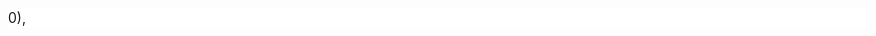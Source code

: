 0),</div></div><div class="1621" style="display: none;"><div style="display: table-cell;"></div><div style="display: table-cell;">match_aspect&nbsp;=&nbsp;False,</div></div><div class="1621" style="display: none;"><div style="display: table-cell;"></div><div style="display: table-cell;">max_height&nbsp;=&nbsp;None,</div></div><div class="1621" style="display: none;"><div style="display: table-cell;"></div><div style="display: table-cell;">max_width&nbsp;=&nbsp;None,</div></div><div class="1621" style="display: none;"><div style="display: table-cell;"></div><div style="display: table-cell;">min_border&nbsp;=&nbsp;5,</div></div><div class="1621" style="display: none;"><div style="display: table-cell;"></div><div style="display: table-cell;">min_border_bottom&nbsp;=&nbsp;None,</div></div><div class="1621" style="display: none;"><div style="display: table-cell;"></div><div style="display: table-cell;">min_border_left&nbsp;=&nbsp;None,</div></div><div class="1621" style="display: none;"><div style="display: table-cell;"></div><div style="display: table-cell;">min_border_right&nbsp;=&nbsp;None,</div></div><div class="1621" style="display: none;"><div style="display: table-cell;"></div><div style="display: table-cell;">min_border_top&nbsp;=&nbsp;None,</div></div><div class="1621" style="display: none;"><div style="display: table-cell;"></div><div style="display: table-cell;">min_height&nbsp;=&nbsp;None,</div></div><div class="1621" style="display: none;"><div style="display: table-cell;"></div><div style="display: table-cell;">min_width&nbsp;=&nbsp;None,</div></div><div class="1621" style="display: none;"><div style="display: table-cell;"></div><div style="display: table-cell;">name&nbsp;=&nbsp;None,</div></div><div class="1621" style="display: none;"><div style="display: table-cell;"></div><div style="display: table-cell;">outline_line_alpha&nbsp;=&nbsp;1.0,</div></div><div class="1621" style="display: none;"><div style="display: table-cell;"></div><div style="display: table-cell;">outline_line_cap&nbsp;=&nbsp;'butt',</div></div><div class="1621" style="display: none;"><div style="display: table-cell;"></div><div style="display: table-cell;">outline_line_color&nbsp;=&nbsp;'#e5e5e5',</div></div><div class="1621" style="display: none;"><div style="display: table-cell;"></div><div style="display: table-cell;">outline_line_dash&nbsp;=&nbsp;[],</div></div><div class="1621" style="display: none;"><div style="display: table-cell;"></div><div style="display: table-cell;">outline_line_dash_offset&nbsp;=&nbsp;0,</div></div><div class="1621" style="display: none;"><div style="display: table-cell;"></div><div style="display: table-cell;">outline_line_join&nbsp;=&nbsp;'bevel',</div></div><div class="1621" style="display: none;"><div style="display: table-cell;"></div><div style="display: table-cell;">outline_line_width&nbsp;=&nbsp;1,</div></div><div class="1621" style="display: none;"><div style="display: table-cell;"></div><div style="display: table-cell;">output_backend&nbsp;=&nbsp;'canvas',</div></div><div class="1621" style="display: none;"><div style="display: table-cell;"></div><div style="display: table-cell;">plot_height&nbsp;=&nbsp;800,</div></div><div class="1621" style="display: none;"><div style="display: table-cell;"></div><div style="display: table-cell;">plot_width&nbsp;=&nbsp;1200,</div></div><div class="1621" style="display: none;"><div style="display: table-cell;"></div><div style="display: table-cell;">renderers&nbsp;=&nbsp;[GlyphRenderer(id='1501', ...)],</div></div><div class="1621" style="display: none;"><div style="display: table-cell;"></div><div style="display: table-cell;">reset_policy&nbsp;=&nbsp;'standard',</div></div><div class="1621" style="display: none;"><div style="display: table-cell;"></div><div style="display: table-cell;">right&nbsp;=&nbsp;[],</div></div><div class="1621" style="display: none;"><div style="display: table-cell;"></div><div style="display: table-cell;">sizing_mode&nbsp;=&nbsp;None,</div></div><div class="1621" style="display: none;"><div style="display: table-cell;"></div><div style="display: table-cell;">subscribed_events&nbsp;=&nbsp;[],</div></div><div class="1621" style="display: none;"><div style="display: table-cell;"></div><div style="display: table-cell;">tags&nbsp;=&nbsp;[],</div></div><div class="1621" style="display: none;"><div style="display: table-cell;"></div><div style="display: table-cell;">title&nbsp;=&nbsp;Title(id='1503', ...),</div></div><div class="1621" style="display: none;"><div style="display: table-cell;"></div><div style="display: table-cell;">title_location&nbsp;=&nbsp;'above',</div></div><div class="1621" style="display: none;"><div style="display: table-cell;"></div><div style="display: table-cell;">toolbar&nbsp;=&nbsp;Toolbar(id='1491', ...),</div></div><div class="1621" style="display: none;"><div style="display: table-cell;"></div><div style="display: table-cell;">toolbar_location&nbsp;=&nbsp;'right',</div></div><div class="1621" style="display: none;"><div style="display: table-cell;"></div><div style="display: table-cell;">toolbar_sticky&nbsp;=&nbsp;True,</div></div><div class="1621" style="display: none;"><div style="display: table-cell;"></div><div style="display: table-cell;">visible&nbsp;=&nbsp;True,</div></div><div class="1621" style="display: none;"><div style="display: table-cell;"></div><div style="display: table-cell;">width&nbsp;=&nbsp;None,</div></div><div class="1621" style="display: none;"><div style="display: table-cell;"></div><div style="display: table-cell;">width_policy&nbsp;=&nbsp;'auto',</div></div><div class="1621" style="display: none;"><div style="display: table-cell;"></div><div style="display: table-cell;">x_range&nbsp;=&nbsp;DataRange1d(id='1470', ...),</div></div><div class="1621" style="display: none;"><div style="display: table-cell;"></div><div style="display: table-cell;">x_scale&nbsp;=&nbsp;LinearScale(id='1474',